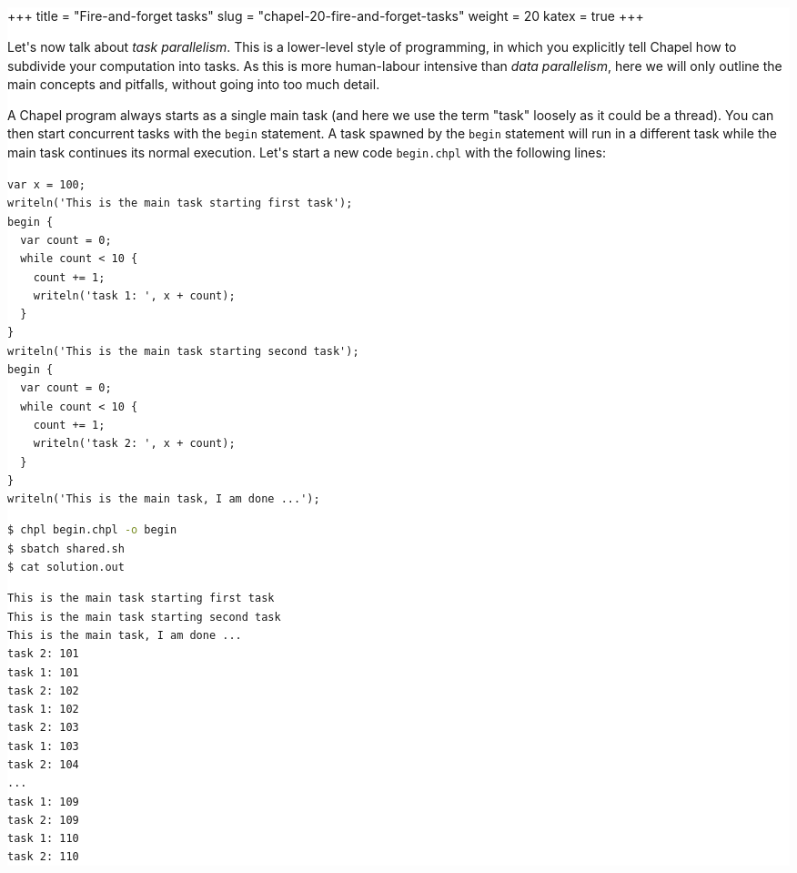 +++
title = "Fire-and-forget tasks"
slug = "chapel-20-fire-and-forget-tasks"
weight = 20
katex = true
+++

Let's now talk about *task parallelism*. This is a lower-level style of programming, in which you explicitly
tell Chapel how to subdivide your computation into tasks. As this is more human-labour intensive than *data
parallelism*, here we will only outline the main concepts and pitfalls, without going into too much detail.

A Chapel program always starts as a single main task (and here we use the term "task" loosely as it could be a
thread). You can then start concurrent tasks with the `begin` statement. A task spawned by the `begin`
statement will run in a different task while the main task continues its normal execution. Let's start a new
code `begin.chpl` with the following lines:

```chpl
var x = 100;
writeln('This is the main task starting first task');
begin {
  var count = 0;
  while count < 10 {
	count += 1;
	writeln('task 1: ', x + count);
  }
}
writeln('This is the main task starting second task');
begin {
  var count = 0;
  while count < 10 {
	count += 1;
	writeln('task 2: ', x + count);
  }
}
writeln('This is the main task, I am done ...');
```
```sh
$ chpl begin.chpl -o begin
$ sbatch shared.sh
$ cat solution.out
```
```output
This is the main task starting first task
This is the main task starting second task
This is the main task, I am done ...
task 2: 101
task 1: 101
task 2: 102
task 1: 102
task 2: 103
task 1: 103
task 2: 104
...
task 1: 109
task 2: 109
task 1: 110
task 2: 110
```
